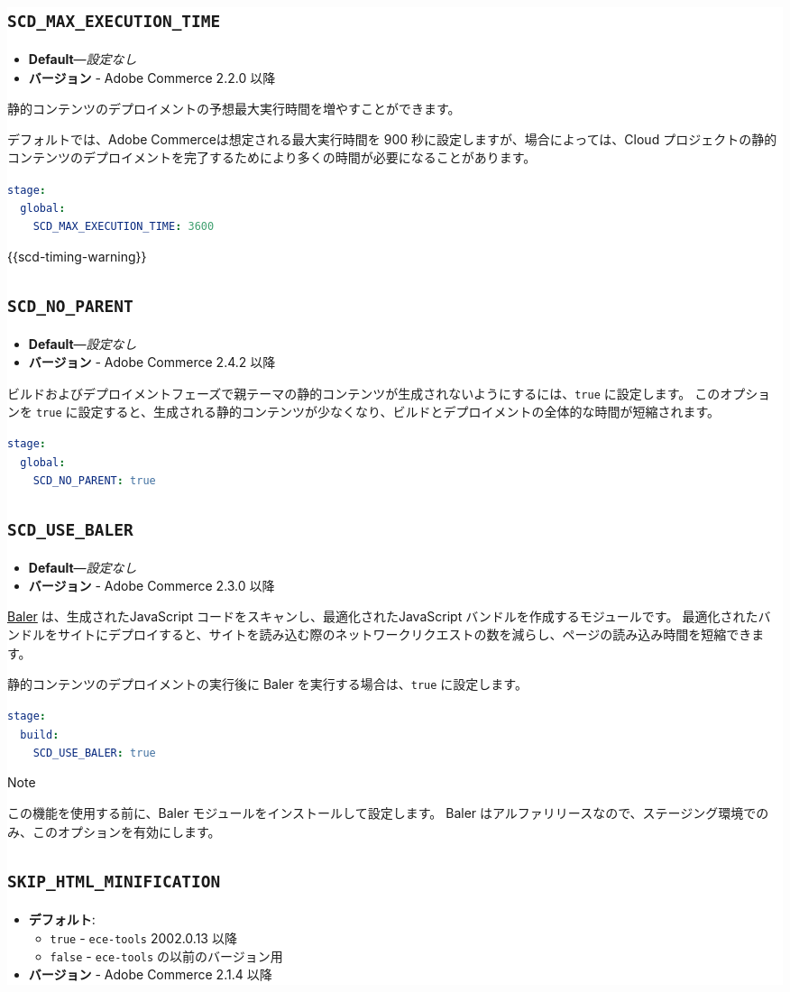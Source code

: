 ## `SCD_MAX_EXECUTION_TIME`

- **Default**—_設定なし_
- **バージョン** - Adobe Commerce 2.2.0 以降

静的コンテンツのデプロイメントの予想最大実行時間を増やすことができます。

デフォルトでは、Adobe Commerceは想定される最大実行時間を 900 秒に設定しますが、場合によっては、Cloud プロジェクトの静的コンテンツのデプロイメントを完了するためにより多くの時間が必要になることがあります。

```yaml
stage:
  global:
    SCD_MAX_EXECUTION_TIME: 3600
```

{{scd-timing-warning}}

## `SCD_NO_PARENT`

- **Default**—_設定なし_
- **バージョン** - Adobe Commerce 2.4.2 以降

ビルドおよびデプロイメントフェーズで親テーマの静的コンテンツが生成されないようにするには、`true` に設定します。 このオプションを `true` に設定すると、生成される静的コンテンツが少なくなり、ビルドとデプロイメントの全体的な時間が短縮されます。

```yaml
stage:
  global:
    SCD_NO_PARENT: true
```

## `SCD_USE_BALER`

- **Default**—_設定なし_
- **バージョン** - Adobe Commerce 2.3.0 以降

[Baler](https://github.com/magento/baler) は、生成されたJavaScript コードをスキャンし、最適化されたJavaScript バンドルを作成するモジュールです。 最適化されたバンドルをサイトにデプロイすると、サイトを読み込む際のネットワークリクエストの数を減らし、ページの読み込み時間を短縮できます。

静的コンテンツのデプロイメントの実行後に Baler を実行する場合は、`true` に設定します。

```yaml
stage:
  build:
    SCD_USE_BALER: true
```

>[!NOTE]
>
>この機能を使用する前に、Baler モジュールをインストールして設定します。 Baler はアルファリリースなので、ステージング環境でのみ、このオプションを有効にします。

## `SKIP_HTML_MINIFICATION`

- **デフォルト**:
   - `true` - `ece-tools` 2002.0.13 以降
   - `false` - `ece-tools` の以前のバージョン用
- **バージョン** - Adobe Commerce 2.1.4 以降
